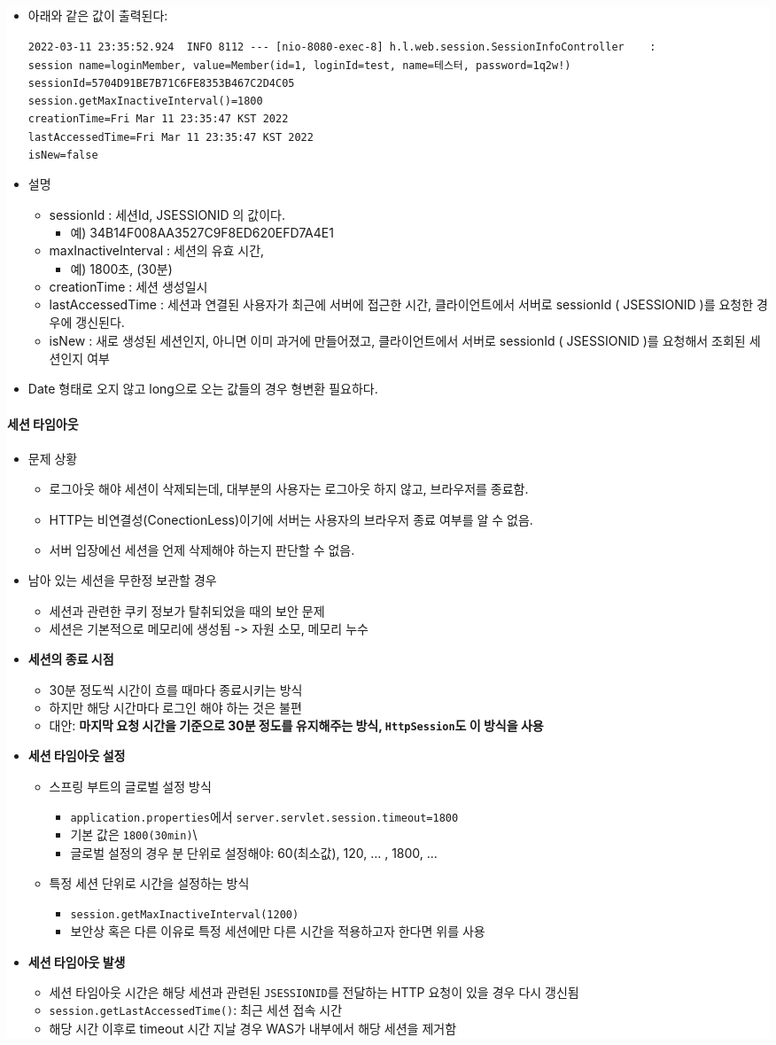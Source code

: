 - 아래와 같은 값이 출력된다:

  ```
  2022-03-11 23:35:52.924  INFO 8112 --- [nio-8080-exec-8] h.l.web.session.SessionInfoController    : 
  session name=loginMember, value=Member(id=1, loginId=test, name=테스터, password=1q2w!)
  sessionId=5704D91BE7B71C6FE8353B467C2D4C05
  session.getMaxInactiveInterval()=1800
  creationTime=Fri Mar 11 23:35:47 KST 2022
  lastAccessedTime=Fri Mar 11 23:35:47 KST 2022
  isNew=false
  ```

- 설명

  - sessionId : 세션Id, JSESSIONID 의 값이다.
    - 예) 34B14F008AA3527C9F8ED620EFD7A4E1
  - maxInactiveInterval : 세션의 유효 시간,
    - 예) 1800초, (30분)
  - creationTime : 세션 생성일시
  - lastAccessedTime : 세션과 연결된 사용자가 최근에 서버에 접근한 시간, 클라이언트에서 서버로 sessionId ( JSESSIONID )를 요청한 경우에 갱신된다.
  -  isNew : 새로 생성된 세션인지, 아니면 이미 과거에 만들어졌고, 클라이언트에서 서버로 sessionId ( JSESSIONID )를 요청해서 조회된 세션인지 여부

- Date 형태로 오지 않고 long으로 오는 값들의 경우 형변환 필요하다.



#### 세션 타임아웃

- 문제 상황

  - 로그아웃 해야 세션이 삭제되는데, 대부분의 사용자는 로그아웃 하지 않고, 브라우저를 종료함.

  - HTTP는 비연결성(ConectionLess)이기에 서버는 사용자의 브라우저 종료 여부를 알 수 없음.
  - 서버 입장에선 세션을 언제 삭제해야 하는지 판단할 수 없음.

- 남아 있는 세션을 무한정 보관할 경우
  - 세션과 관련한 쿠키 정보가 탈취되었을 때의 보안 문제
  - 세션은 기본적으로 메모리에 생성됨 -> 자원 소모, 메모리 누수

- **세션의 종료 시점**
  - 30분 정도씩 시간이 흐를 때마다 종료시키는 방식
  - 하지만 해당 시간마다 로그인 해야 하는 것은 불편
  - 대안: **마지막 요청 시간을 기준으로 30분 정도를 유지해주는 방식, `HttpSession`도 이 방식을 사용**

- **세션 타임아웃 설정**

  - 스프링 부트의 글로벌 설정 방식
    - `application.properties`에서 `server.servlet.session.timeout=1800`
    - 기본 값은 `1800(30min)`\
    - 글로벌 설정의 경우 분 단위로 설정해야: 60(최소값), 120, ... , 1800, ...

  - 특정 세션 단위로 시간을 설정하는 방식
    - `session.getMaxInactiveInterval(1200)`
    - 보안상 혹은 다른 이유로 특정 세션에만 다른 시간을 적용하고자 한다면 위를 사용

- **세션 타임아웃 발생**
  - 세션 타임아웃 시간은 해당 세션과 관련된 `JSESSIONID`를 전달하는 HTTP 요청이 있을 경우 다시 갱신됨
  - `session.getLastAccessedTime()`: 최근 세션 접속 시간
  - 해당 시간 이후로 timeout 시간 지날 경우 WAS가 내부에서 해당 세션을 제거함 

